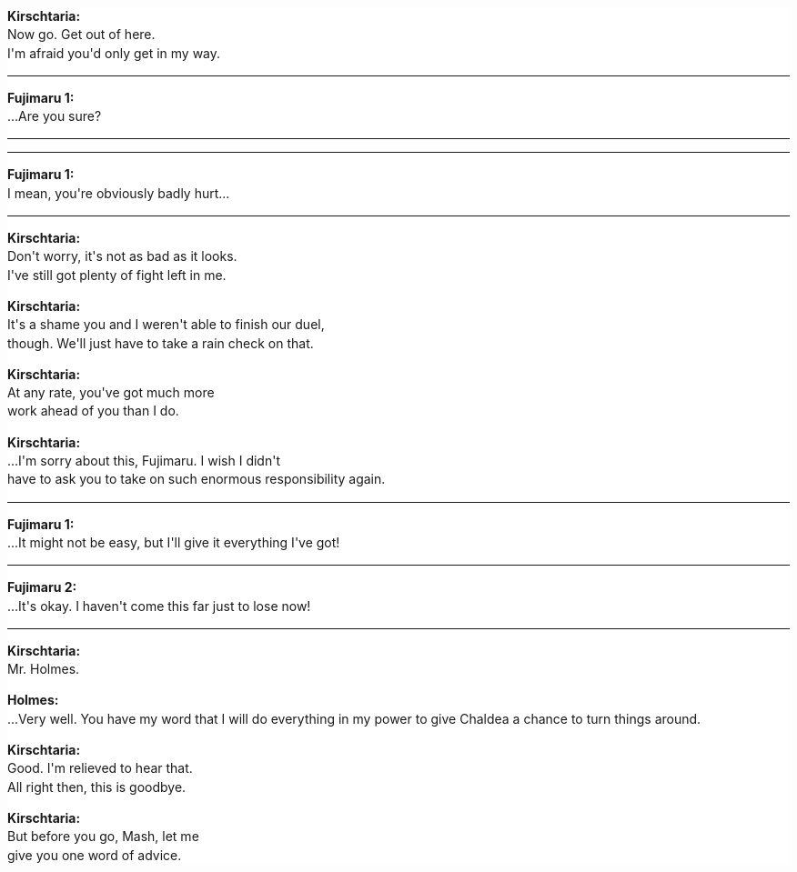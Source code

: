 **Kirschtaria:**   
Now go. Get out of here.  
I'm afraid you'd only get in my way.  
  
---  
  
**Fujimaru 1:**   
...Are you sure?  
  
---  
  
---  
  
**Fujimaru 1:**   
I mean, you're obviously badly hurt...  
  
---  
  
**Kirschtaria:**   
Don't worry, it's not as bad as it looks.  
I've still got plenty of fight left in me.  
  
**Kirschtaria:**   
It's a shame you and I weren't able to finish our duel,  
though. We'll just have to take a rain check on that.  
  
**Kirschtaria:**   
At any rate, you've got much more  
work ahead of you than I do.  
  
**Kirschtaria:**   
...I'm sorry about this, Fujimaru. I wish I didn't  
have to ask you to take on such enormous responsibility again.  
  
---  
  
**Fujimaru 1:**   
...It might not be easy, but I'll give it everything I've got!  
  
---  
  
**Fujimaru 2:**   
...It's okay. I haven't come this far just to lose now!  
  
---  
  
**Kirschtaria:**   
Mr. Holmes.  
  
**Holmes:**   
...Very well. You have my word that I will do everything in my power to give Chaldea a chance to turn things around.  
  
**Kirschtaria:**   
Good. I'm relieved to hear that.  
All right then, this is goodbye.  
  
**Kirschtaria:**   
But before you go, Mash, let me  
give you one word of advice.  
  